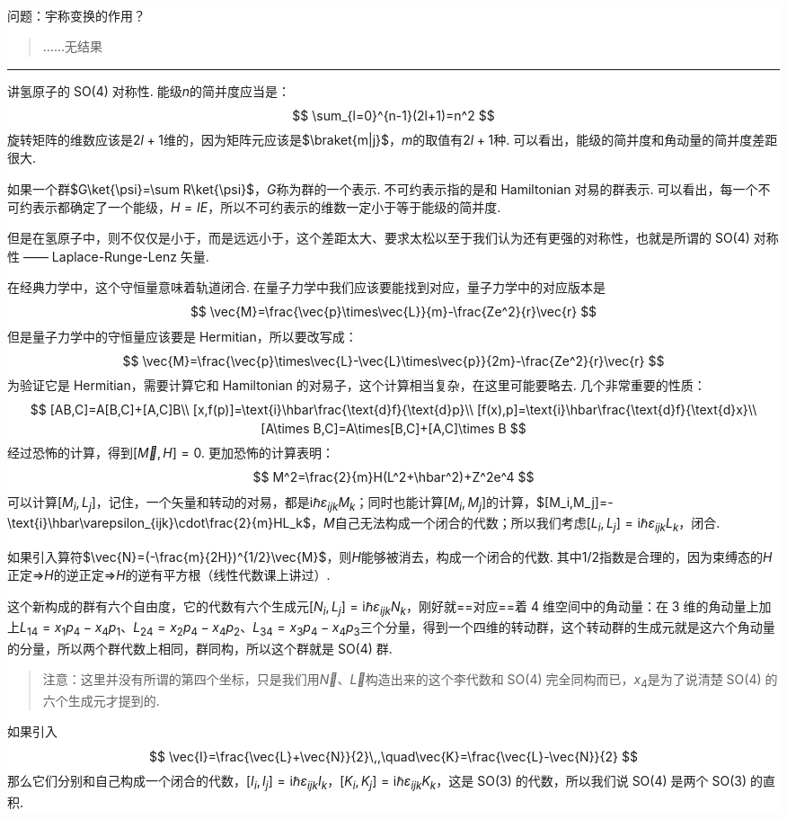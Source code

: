 问题：宇称变换的作用？

> ……无结果

---

讲氢原子的 SO(4) 对称性. 能级$n$的简并度应当是：
$$
\sum_{l=0}^{n-1}(2l+1)=n^2
$$
旋转矩阵的维数应该是$2l+1$维的，因为矩阵元应该是$\braket{m|j}$，$m$的取值有$2l+1$种. 可以看出，能级的简并度和角动量的简并度差距很大.

如果一个群$G\ket{\psi}=\sum R\ket{\psi}$，$G$称为群的一个表示. 不可约表示指的是和 Hamiltonian 对易的群表示. 可以看出，每一个不可约表示都确定了一个能级，$H=IE$，所以不可约表示的维数一定小于等于能级的简并度.

但是在氢原子中，则不仅仅是小于，而是远远小于，这个差距太大、要求太松以至于我们认为还有更强的对称性，也就是所谓的 SO(4) 对称性 —— Laplace-Runge-Lenz 矢量.

在经典力学中，这个守恒量意味着轨道闭合. 在量子力学中我们应该要能找到对应，量子力学中的对应版本是
$$
\vec{M}=\frac{\vec{p}\times\vec{L}}{m}-\frac{Ze^2}{r}\vec{r}
$$
但是量子力学中的守恒量应该要是 Hermitian，所以要改写成：
$$
\vec{M}=\frac{\vec{p}\times\vec{L}-\vec{L}\times\vec{p}}{2m}-\frac{Ze^2}{r}\vec{r}
$$
为验证它是 Hermitian，需要计算它和 Hamiltonian 的对易子，这个计算相当复杂，在这里可能要略去. 几个非常重要的性质：
$$
[AB,C]=A[B,C]+[A,C]B\\
[x,f(p)]=\text{i}\hbar\frac{\text{d}f}{\text{d}p}\\
[f(x),p]=\text{i}\hbar\frac{\text{d}f}{\text{d}x}\\
[A\times B,C]=A\times[B,C]+[A,C]\times B
$$
经过恐怖的计算，得到$[\vec{M},H]=0$. 更加恐怖的计算表明：
$$
M^2=\frac{2}{m}H(L^2+\hbar^2)+Z^2e^4
$$
可以计算$[M_i,L_j]$，记住，一个矢量和转动的对易，都是$\text{i}\hbar\varepsilon_{ijk}M_k$；同时也能计算$[M_i,M_j]$的计算，$[M_i,M_j]=-\text{i}\hbar\varepsilon_{ijk}\cdot\frac{2}{m}HL_k$，$M$自己无法构成一个闭合的代数；所以我们考虑$[L_i,L_j]=\text{i}\hbar\varepsilon_{ijk}L_k$，闭合.

如果引入算符$\vec{N}=(-\frac{m}{2H})^{1/2}\vec{M}$，则$H$能够被消去，构成一个闭合的代数. 其中$1/2$指数是合理的，因为束缚态的$H$正定$\Longrightarrow$$H$的逆正定$\Longrightarrow$$H$的逆有平方根（线性代数课上讲过）.

这个新构成的群有六个自由度，它的代数有六个生成元$[N_i,L_j]=\text{i}\hbar\varepsilon_{ijk}N_k$，刚好就==对应==着 4 维空间中的角动量：在 3 维的角动量上加上$L_{14}=x_1p_4-x_4p_1$、$L_{24}=x_2p_4-x_4p_2$、$L_{34}=x_3p_4-x_4p_3$三个分量，得到一个四维的转动群，这个转动群的生成元就是这六个角动量的分量，所以两个群代数上相同，群同构，所以这个群就是 SO(4) 群.

> 注意：这里并没有所谓的第四个坐标，只是我们用$\vec{N}$、$\vec{L}$构造出来的这个李代数和 SO(4) 完全同构而已，$x_4$是为了说清楚 SO(4) 的六个生成元才提到的.

如果引入
$$
\vec{I}=\frac{\vec{L}+\vec{N}}{2}\,,\quad\vec{K}=\frac{\vec{L}-\vec{N}}{2}
$$
那么它们分别和自己构成一个闭合的代数，$[I_i,I_j]=\text{i}\hbar\varepsilon_{ijk}I_k$，$[K_i,K_j]=\text{i}\hbar\varepsilon_{ijk}K_k$，这是 SO(3) 的代数，所以我们说 SO(4) 是两个 SO(3) 的直积.
